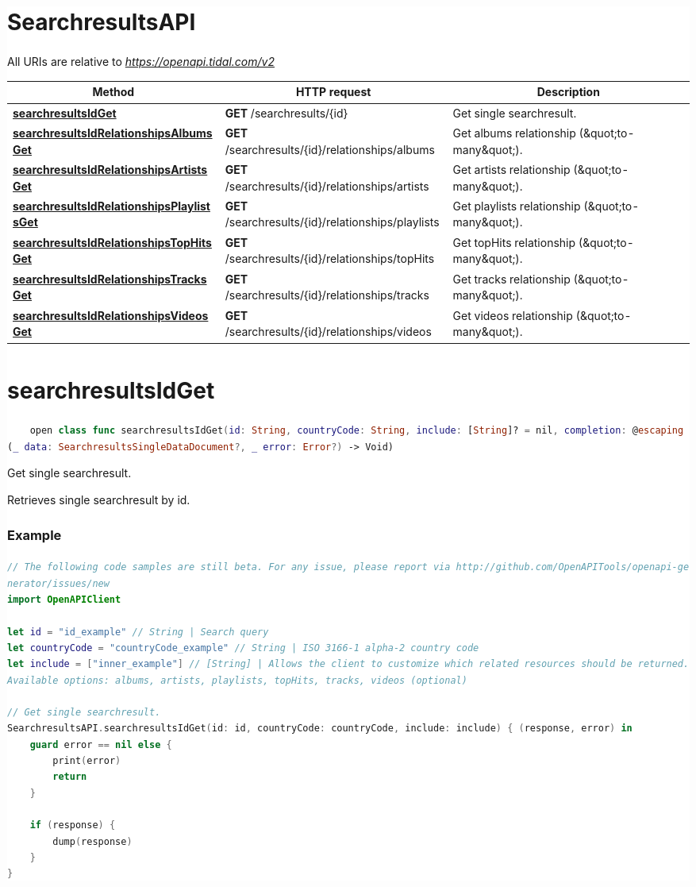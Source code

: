 # SearchresultsAPI

All URIs are relative to *https://openapi.tidal.com/v2*

Method | HTTP request | Description
------------- | ------------- | -------------
[**searchresultsIdGet**](SearchresultsAPI.md#searchresultsidget) | **GET** /searchresults/{id} | Get single searchresult.
[**searchresultsIdRelationshipsAlbumsGet**](SearchresultsAPI.md#searchresultsidrelationshipsalbumsget) | **GET** /searchresults/{id}/relationships/albums | Get albums relationship (\&quot;to-many\&quot;).
[**searchresultsIdRelationshipsArtistsGet**](SearchresultsAPI.md#searchresultsidrelationshipsartistsget) | **GET** /searchresults/{id}/relationships/artists | Get artists relationship (\&quot;to-many\&quot;).
[**searchresultsIdRelationshipsPlaylistsGet**](SearchresultsAPI.md#searchresultsidrelationshipsplaylistsget) | **GET** /searchresults/{id}/relationships/playlists | Get playlists relationship (\&quot;to-many\&quot;).
[**searchresultsIdRelationshipsTopHitsGet**](SearchresultsAPI.md#searchresultsidrelationshipstophitsget) | **GET** /searchresults/{id}/relationships/topHits | Get topHits relationship (\&quot;to-many\&quot;).
[**searchresultsIdRelationshipsTracksGet**](SearchresultsAPI.md#searchresultsidrelationshipstracksget) | **GET** /searchresults/{id}/relationships/tracks | Get tracks relationship (\&quot;to-many\&quot;).
[**searchresultsIdRelationshipsVideosGet**](SearchresultsAPI.md#searchresultsidrelationshipsvideosget) | **GET** /searchresults/{id}/relationships/videos | Get videos relationship (\&quot;to-many\&quot;).


# **searchresultsIdGet**
```swift
    open class func searchresultsIdGet(id: String, countryCode: String, include: [String]? = nil, completion: @escaping (_ data: SearchresultsSingleDataDocument?, _ error: Error?) -> Void)
```

Get single searchresult.

Retrieves single searchresult by id.

### Example
```swift
// The following code samples are still beta. For any issue, please report via http://github.com/OpenAPITools/openapi-generator/issues/new
import OpenAPIClient

let id = "id_example" // String | Search query
let countryCode = "countryCode_example" // String | ISO 3166-1 alpha-2 country code
let include = ["inner_example"] // [String] | Allows the client to customize which related resources should be returned. Available options: albums, artists, playlists, topHits, tracks, videos (optional)

// Get single searchresult.
SearchresultsAPI.searchresultsIdGet(id: id, countryCode: countryCode, include: include) { (response, error) in
    guard error == nil else {
        print(error)
        return
    }

    if (response) {
        dump(response)
    }
}
```
